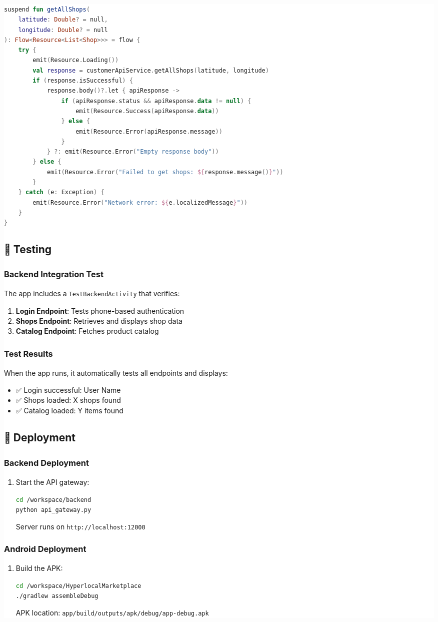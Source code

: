 ```kotlin
suspend fun getAllShops(
    latitude: Double? = null,
    longitude: Double? = null
): Flow<Resource<List<Shop>>> = flow {
    try {
        emit(Resource.Loading())
        val response = customerApiService.getAllShops(latitude, longitude)
        if (response.isSuccessful) {
            response.body()?.let { apiResponse ->
                if (apiResponse.status && apiResponse.data != null) {
                    emit(Resource.Success(apiResponse.data))
                } else {
                    emit(Resource.Error(apiResponse.message))
                }
            } ?: emit(Resource.Error("Empty response body"))
        } else {
            emit(Resource.Error("Failed to get shops: ${response.message()}"))
        }
    } catch (e: Exception) {
        emit(Resource.Error("Network error: ${e.localizedMessage}"))
    }
}
```

## 🧪 Testing

### Backend Integration Test
The app includes a `TestBackendActivity` that verifies:

1. **Login Endpoint**: Tests phone-based authentication
2. **Shops Endpoint**: Retrieves and displays shop data
3. **Catalog Endpoint**: Fetches product catalog

### Test Results
When the app runs, it automatically tests all endpoints and displays:
- ✅ Login successful: User Name
- ✅ Shops loaded: X shops found
- ✅ Catalog loaded: Y items found

## 🚀 Deployment

### Backend Deployment
1. Start the API gateway:
   ```bash
   cd /workspace/backend
   python api_gateway.py
   ```
   Server runs on `http://localhost:12000`

### Android Deployment
1. Build the APK:
   ```bash
   cd /workspace/HyperlocalMarketplace
   ./gradlew assembleDebug
   ```
   APK location: `app/build/outputs/apk/debug/app-debug.apk`
